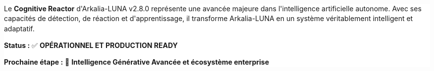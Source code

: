 Le **Cognitive Reactor** d'Arkalia-LUNA v2.8.0 représente une avancée majeure dans l'intelligence artificielle autonome. Avec ses capacités de détection, de réaction et d'apprentissage, il transforme Arkalia-LUNA en un système véritablement intelligent et adaptatif.

**Status :** ✅ **OPÉRATIONNEL ET PRODUCTION READY**

**Prochaine étape :** 🚀 **Intelligence Générative Avancée et écosystème enterprise**
